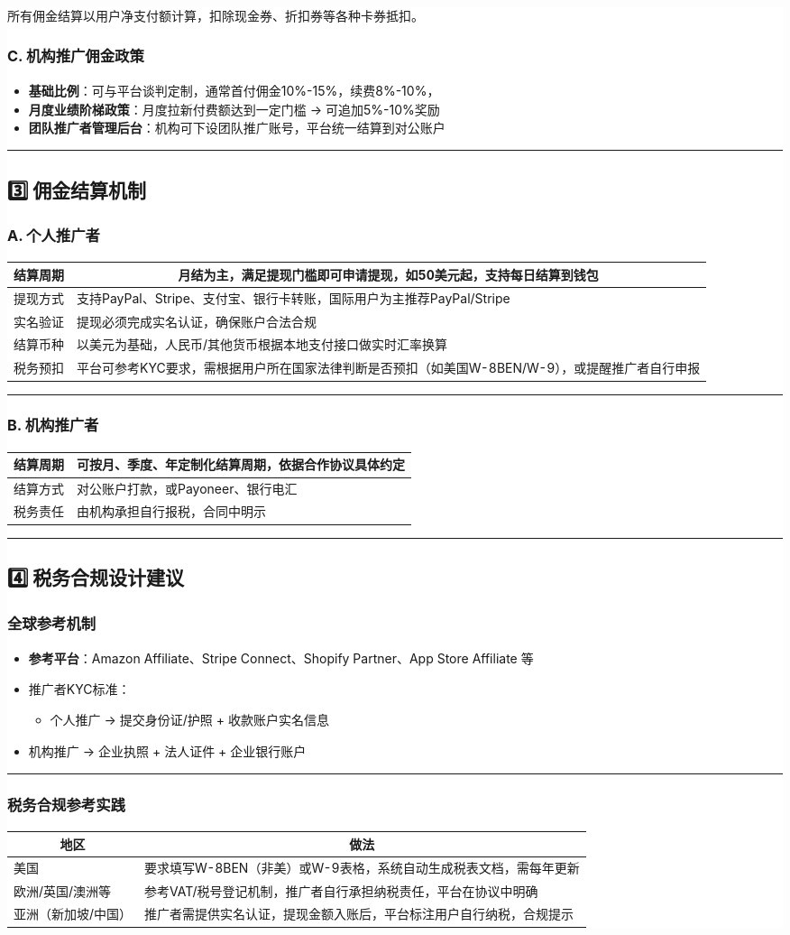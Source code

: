 所有佣金结算以用户净支付额计算，扣除现金券、折扣券等各种卡券抵扣。



### **C. 机构推广佣金政策**

- **基础比例**：可与平台谈判定制，通常首付佣金10%-15%，续费8%-10%，
- **月度业绩阶梯政策**：月度拉新付费额达到一定门槛 → 可追加5%-10%奖励
- **团队推广者管理后台**：机构可下设团队推广账号，平台统一结算到对公账户

------

## 3️⃣ **佣金结算机制**

### **A. 个人推广者**

| 结算周期 | 月结为主，满足提现门槛即可申请提现，如50美元起，支持每日结算到钱包 |
| -------- | ------------------------------------------------------------ |
| 提现方式 | 支持PayPal、Stripe、支付宝、银行卡转账，国际用户为主推荐PayPal/Stripe |
| 实名验证 | 提现必须完成实名认证，确保账户合法合规                       |
| 结算币种 | 以美元为基础，人民币/其他货币根据本地支付接口做实时汇率换算  |
| 税务预扣 | 平台可参考KYC要求，需根据用户所在国家法律判断是否预扣（如美国W-8BEN/W-9），或提醒推广者自行申报 |

------

### **B. 机构推广者**

| 结算周期 | 可按月、季度、年定制化结算周期，依据合作协议具体约定 |
| -------- | ---------------------------------------------------- |
| 结算方式 | 对公账户打款，或Payoneer、银行电汇                   |
| 税务责任 | 由机构承担自行报税，合同中明示                       |

------

## 4️⃣ **税务合规设计建议**

### **全球参考机制**

- **参考平台**：Amazon Affiliate、Stripe Connect、Shopify Partner、App Store Affiliate 等

- 推广者KYC标准：

  - 个人推广 → 提交身份证/护照 + 收款账户实名信息
- 机构推广 → 企业执照 + 法人证件 + 企业银行账户

------

### **税务合规参考实践**

| 地区                | 做法                                                         |
| ------------------- | ------------------------------------------------------------ |
| 美国                | 要求填写W-8BEN（非美）或W-9表格，系统自动生成税表文档，需每年更新 |
| 欧洲/英国/澳洲等    | 参考VAT/税号登记机制，推广者自行承担纳税责任，平台在协议中明确 |
| 亚洲（新加坡/中国） | 推广者需提供实名认证，提现金额入账后，平台标注用户自行纳税，合规提示 |

